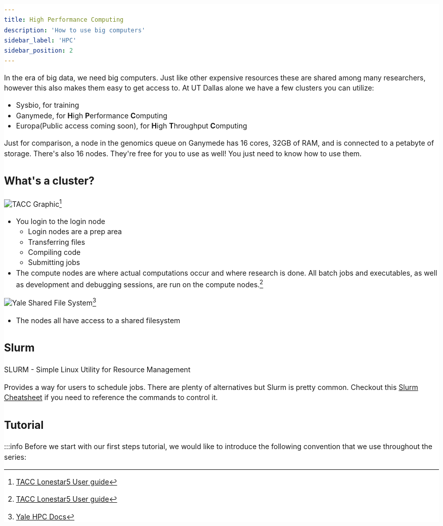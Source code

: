 ```yaml
---
title: High Performance Computing
description: 'How to use big computers'
sidebar_label: 'HPC'
sidebar_position: 2
---
```


In the era of big data, we need big computers. Just like other expensive
resources these are shared among many researchers, however this also makes them
easy to get access to. At UT Dallas alone we have a few clusters you can
utilize:

- Sysbio, for training
- Ganymede, for **H**igh **P**erformance **C**omputing
- Europa(Public access coming soon), for **H**igh **T**hroughput **C**omputing

Just for comparison, a node in the genomics queue on Ganymede has 16 cores, 32GB
of RAM, and is connected to a petabyte of storage. There's also 16 nodes.
They're free for you to use as well! You just need to know how to use them.

## What's a cluster?

![TACC Graphic](https://portal.tacc.utexas.edu/documents/10157/1181317/Login+and+compute+nodes/dd6fa98c-1695-4e62-8b7b-66f0c83ceba3?t=1436213020000)[^1]

- You login to the login node
  - Login nodes are a prep area
  - Transferring files
  - Compiling code
  - Submitting jobs
- The compute nodes are where actual computations occur and where research is
  done. All batch jobs and executables, as well as development and debugging
  sessions, are run on the compute nodes.[^1]

![Yale Shared File System](https://docs.ycrc.yale.edu/img/clusters.png)[^2]

- The nodes all have access to a shared filesystem

## Slurm

SLURM - Simple Linux Utility for Resource Management

Provides a way for users to schedule jobs. There are plenty of alternatives but
Slurm is pretty common. Checkout this [Slurm
Cheatsheet](https://bihealth.github.io/bih-cluster/slurm/cheat-sheet/) if you
need to reference the commands to control it.

## Tutorial

:::info
Before we start with our first steps tutorial, we would like to introduce the following convention that we use throughout the series:


[^1]: [TACC Lonestar5 User guide](https://portal.tacc.utexas.edu/user-guides/lonestar5)
[^2]: [Yale HPC Docs](https://docs.ycrc.yale.edu/clusters-at-yale/)
[^3]: [UTDallas HPC Cluster Users Guide](http://docs.oithpc.utdallas.edu/)
[^4]: [Biostars handbook Common data types](https://www.biostarhandbook.com/common-data-types.html)
[^5]: [HPC Class SSH and Slurm lecture]
[^6]: [BIH HPC Docs](https://bihealth.github.io/bih-cluster/first-steps/)